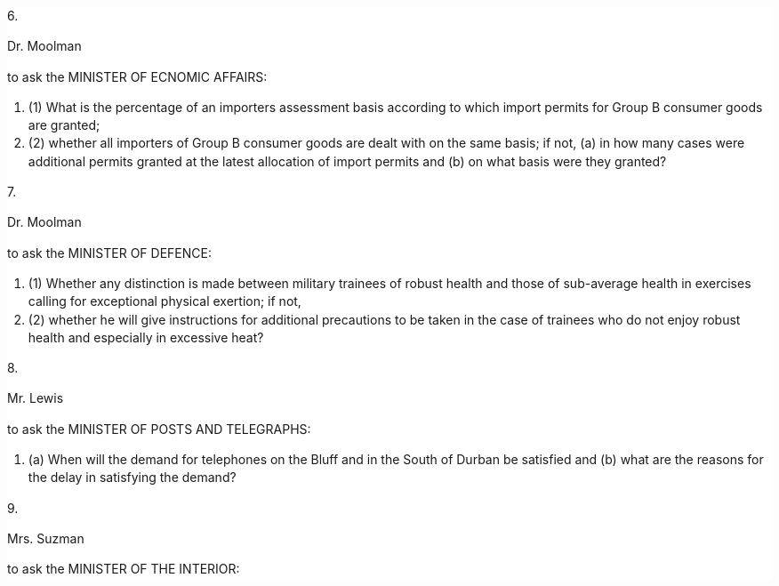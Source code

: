 <question by="#moolman" to="#minister_of_ecnomic_affairs">

<num>6.</num>

<from>Dr. Moolman</from>

<p>to ask the MINISTER OF ECNOMIC AFFAIRS:</p>

<ol>

<li>(1) What is the percentage of an importers assessment basis according to which import permits for Group B consumer goods are granted;</li>

<li>(2) whether all importers of Group B consumer goods are dealt with on the same basis; if not, (a) in how many cases were additional permits granted at the latest allocation of import permits and (b) on what basis were they granted?</li>

</ol>

</question>

<question by="#moolman" to="#minister_of_defence">

<num>7.</num>

<from>Dr. Moolman</from>

<p>to ask the MINISTER OF DEFENCE:</p>

<ol>

<li>(1) Whether any distinction is made between military trainees of robust health and those of sub-average health in exercises calling for exceptional physical exertion; if not,</li>

<li>(2) whether he will give instructions for additional precautions to be taken in the case of trainees who do not enjoy robust health and especially in excessive heat?</li>

</ol></question>

<question by="#lewis" to="#minister_of_posts_and_telegraphs">

<num><span class="col_1255-1256" refersTo="page_0638"/>8.</num>

<from>Mr. Lewis</from>

<p>to ask the MINISTER OF POSTS AND TELEGRAPHS:</p>

<ol>

<li>(a) When will the demand for telephones on the Bluff and in the South of Durban be satisfied and (b) what are the reasons for the delay in satisfying the demand?</li>

</ol>

</question>

<question by="#suzman" to="#minister_of_the_interior">

<num>9.</num>

<from>Mrs. Suzman</from>

<p>to ask the MINISTER OF THE INTERIOR:</p>
